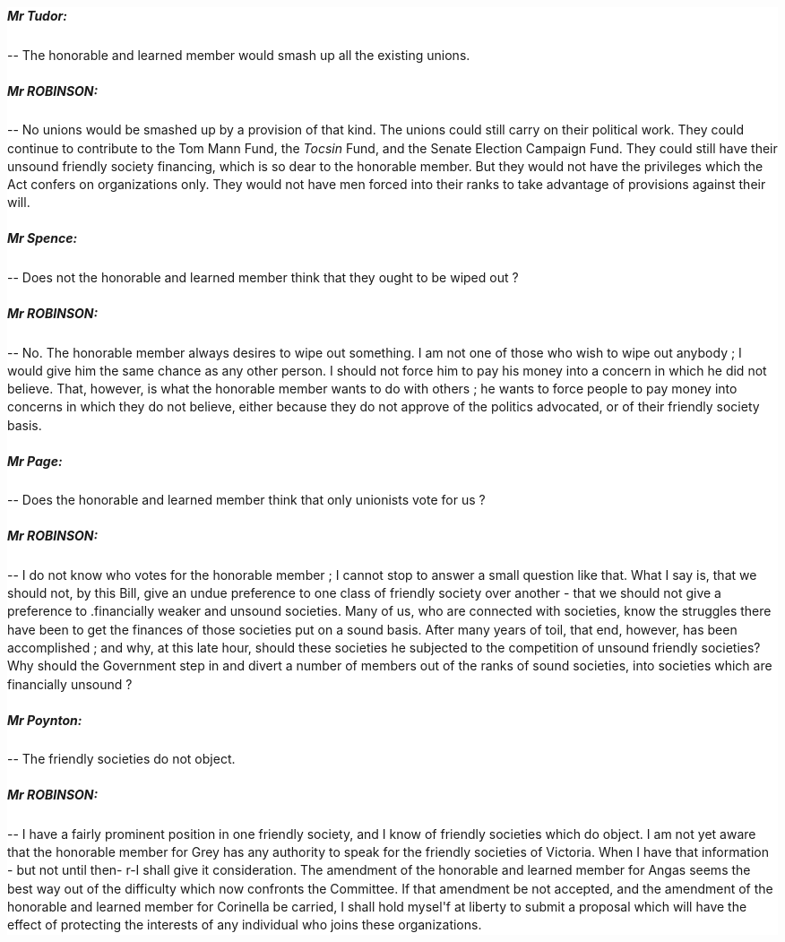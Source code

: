 ##### Mr Tudor:

--  The honorable and learned member would smash up all the existing unions. 

##### Mr ROBINSON:

-- No unions would be smashed up by a provision of that kind. The unions could still carry on their political work. They could continue to contribute to the Tom Mann Fund, the  *Tocsin*  Fund, and the Senate Election Campaign Fund. They could still have their unsound friendly society financing, which is so dear to the honorable member. But they would not have the privileges which the Act confers on organizations only. They would not have men forced into their ranks to take advantage of provisions against their will. 

##### Mr Spence:

--  Does not the honorable and learned member think that they ought to be wiped out ? 

##### Mr ROBINSON:

-- No. The honorable member always desires to wipe out something. I am not one of those who wish to wipe out anybody ; I would give him the same chance as any other person. I should not force him to pay his money into a concern in which he did not believe. That,  however, is what the honorable member wants to do with others ; he wants to force people to pay money into concerns in which they do not believe, either because they do not approve of the politics advocated, or of their friendly society basis. 

##### Mr Page:

-- Does the honorable and learned member think that only unionists vote for us ? 

##### Mr ROBINSON:

-- I do not know who votes for the honorable member ; I cannot stop to answer a small question like that. What I say is, that we should not, by this Bill, give an undue preference to one class of friendly society over another - that we should not give a preference to .financially weaker and unsound societies. Many of us, who are connected with societies, know the struggles there have been to get the finances of those societies put on a sound basis. After many years of toil, that end, however, has been accomplished ; and why, at this late hour, should these societies he subjected to the competition of unsound friendly societies? Why should the Government step in and divert a number of members out of the ranks of sound societies, into societies which are financially unsound ? 

##### Mr Poynton:

-- The friendly societies do not object. 

##### Mr ROBINSON:

-- I have a fairly prominent position in one friendly society, and I know of friendly societies which do object. I am not yet aware that the honorable member for Grey has any authority to speak for the friendly societies of Victoria. When I have that information - but not until then- r-I shall give it consideration. The amendment of the honorable and learned member for Angas seems the best way out of the difficulty which now confronts the Committee. If that amendment be not accepted, and the amendment of the honorable and learned member for Corinella be carried, I shall hold mysel'f at liberty to submit a proposal which will have the effect of protecting the interests of any individual who joins these organizations. 
